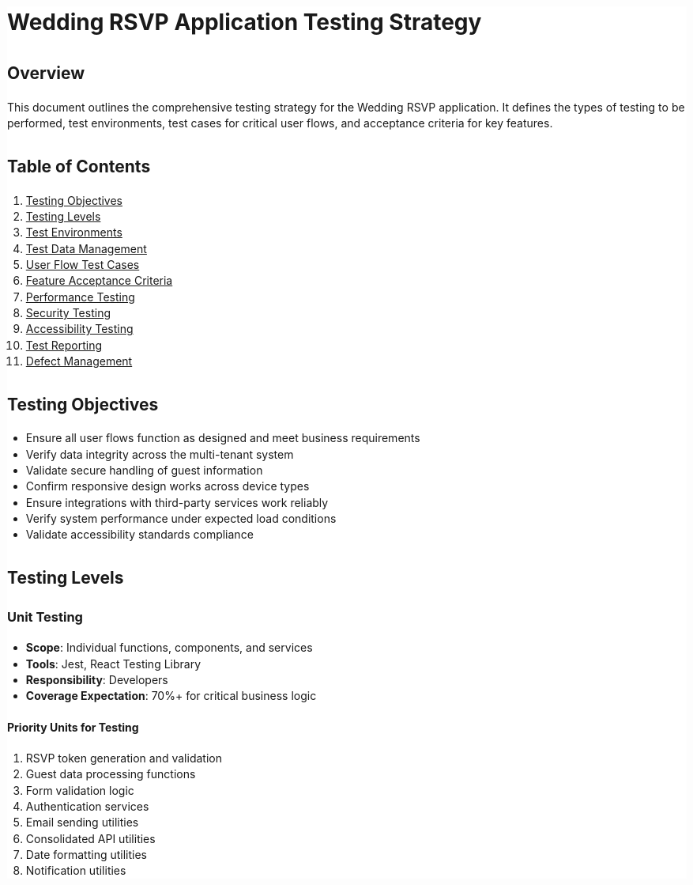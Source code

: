 # Wedding RSVP Application Testing Strategy

## Overview
This document outlines the comprehensive testing strategy for the Wedding RSVP application. It defines the types of testing to be performed, test environments, test cases for critical user flows, and acceptance criteria for key features.

## Table of Contents
1. [Testing Objectives](#testing-objectives)
2. [Testing Levels](#testing-levels)
3. [Test Environments](#test-environments)
4. [Test Data Management](#test-data-management)
5. [User Flow Test Cases](#user-flow-test-cases)
6. [Feature Acceptance Criteria](#feature-acceptance-criteria)
7. [Performance Testing](#performance-testing)
8. [Security Testing](#security-testing)
9. [Accessibility Testing](#accessibility-testing)
10. [Test Reporting](#test-reporting)
11. [Defect Management](#defect-management)

## Testing Objectives
- Ensure all user flows function as designed and meet business requirements
- Verify data integrity across the multi-tenant system
- Validate secure handling of guest information
- Confirm responsive design works across device types
- Ensure integrations with third-party services work reliably
- Verify system performance under expected load conditions
- Validate accessibility standards compliance

## Testing Levels

### Unit Testing
- **Scope**: Individual functions, components, and services
- **Tools**: Jest, React Testing Library
- **Responsibility**: Developers
- **Coverage Expectation**: 70%+ for critical business logic

#### Priority Units for Testing
1. RSVP token generation and validation
2. Guest data processing functions
3. Form validation logic
4. Authentication services
5. Email sending utilities
6. Consolidated API utilities
7. Date formatting utilities
8. Notification utilities

